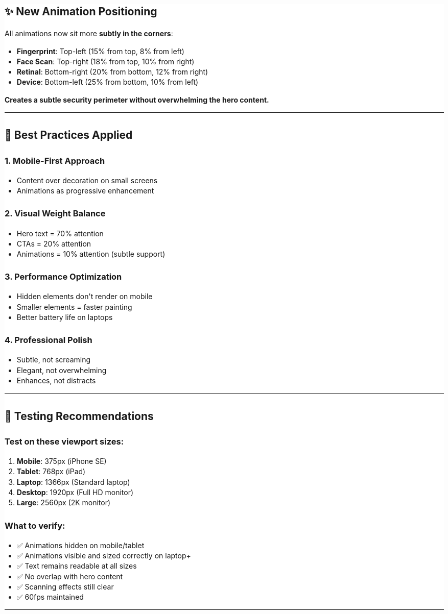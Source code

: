 ## ✨ **New Animation Positioning**

All animations now sit more **subtly in the corners**:

- **Fingerprint**: Top-left (15% from top, 8% from left)
- **Face Scan**: Top-right (18% from top, 10% from right)
- **Retinal**: Bottom-right (20% from bottom, 12% from right)
- **Device**: Bottom-left (25% from bottom, 10% from left)

**Creates a subtle security perimeter without overwhelming the hero content.**

---

## 🎯 **Best Practices Applied**

### 1. **Mobile-First Approach**
- Content over decoration on small screens
- Animations as progressive enhancement

### 2. **Visual Weight Balance**
- Hero text = 70% attention
- CTAs = 20% attention
- Animations = 10% attention (subtle support)

### 3. **Performance Optimization**
- Hidden elements don't render on mobile
- Smaller elements = faster painting
- Better battery life on laptops

### 4. **Professional Polish**
- Subtle, not screaming
- Elegant, not overwhelming
- Enhances, not distracts

---

## 📱 **Testing Recommendations**

### Test on these viewport sizes:
1. **Mobile**: 375px (iPhone SE)
2. **Tablet**: 768px (iPad)
3. **Laptop**: 1366px (Standard laptop)
4. **Desktop**: 1920px (Full HD monitor)
5. **Large**: 2560px (2K monitor)

### What to verify:
- ✅ Animations hidden on mobile/tablet
- ✅ Animations visible and sized correctly on laptop+
- ✅ Text remains readable at all sizes
- ✅ No overlap with hero content
- ✅ Scanning effects still clear
- ✅ 60fps maintained

---